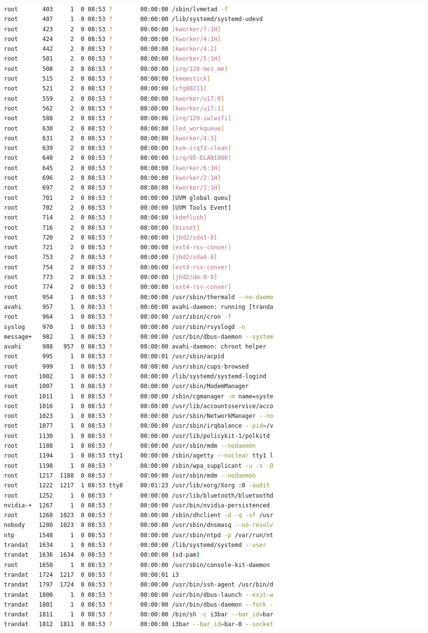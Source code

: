 ```bash
root       403     1  0 08:53 ?        00:00:00 /sbin/lvmetad -f
root       407     1  0 08:53 ?        00:00:00 /lib/systemd/systemd-udevd
root       423     2  0 08:53 ?        00:00:00 [kworker/7:1H]
root       424     2  0 08:53 ?        00:00:00 [kworker/4:1H]
root       442     2  0 08:53 ?        00:00:00 [kworker/4:2]
root       501     2  0 08:53 ?        00:00:00 [kworker/5:1H]
root       508     2  0 08:53 ?        00:00:00 [irq/128-mei_me]
root       515     2  0 08:53 ?        00:00:00 [kmemstick]
root       521     2  0 08:53 ?        00:00:00 [cfg80211]
root       559     2  0 08:53 ?        00:00:00 [kworker/u17:0]
root       562     2  0 08:53 ?        00:00:00 [kworker/u17:1]
root       588     2  0 08:53 ?        00:00:06 [irq/129-iwlwifi]
root       630     2  0 08:53 ?        00:00:00 [led_workqueue]
root       631     2  0 08:53 ?        00:00:00 [kworker/4:3]
root       639     2  0 08:53 ?        00:00:00 [kvm-irqfd-clean]
root       640     2  0 08:53 ?        00:00:00 [irq/95-ELAN1000]
root       645     2  0 08:53 ?        00:00:00 [kworker/6:1H]
root       696     2  0 08:53 ?        00:00:00 [kworker/2:1H]
root       697     2  0 08:53 ?        00:00:00 [kworker/1:1H]
root       701     2  0 08:53 ?        00:00:00 [UVM global queu]
root       702     2  0 08:53 ?        00:00:00 [UVM Tools Event]
root       714     2  0 08:53 ?        00:00:00 [kdmflush]
root       716     2  0 08:53 ?        00:00:00 [bioset]
root       720     2  0 08:53 ?        00:00:00 [jbd2/sda3-8]
root       721     2  0 08:53 ?        00:00:00 [ext4-rsv-conver]
root       753     2  0 08:53 ?        00:00:00 [jbd2/sda4-8]
root       754     2  0 08:53 ?        00:00:00 [ext4-rsv-conver]
root       773     2  0 08:53 ?        00:00:00 [jbd2/dm-0-8]
root       774     2  0 08:53 ?        00:00:00 [ext4-rsv-conver]
root       954     1  0 08:53 ?        00:00:00 /usr/sbin/thermald --no-daemo
avahi      957     1  0 08:53 ?        00:00:00 avahi-daemon: running [tranda
root       964     1  0 08:53 ?        00:00:00 /usr/sbin/cron -f
syslog     970     1  0 08:53 ?        00:00:00 /usr/sbin/rsyslogd -n
message+   982     1  0 08:53 ?        00:00:00 /usr/bin/dbus-daemon --system
avahi      988   957  0 08:53 ?        00:00:00 avahi-daemon: chroot helper
root       995     1  0 08:53 ?        00:00:01 /usr/sbin/acpid
root       999     1  0 08:53 ?        00:00:00 /usr/sbin/cups-browsed
root      1002     1  0 08:53 ?        00:00:00 /lib/systemd/systemd-logind
root      1007     1  0 08:53 ?        00:00:00 /usr/sbin/ModemManager
root      1011     1  0 08:53 ?        00:00:00 /sbin/cgmanager -m name=syste
root      1016     1  0 08:53 ?        00:00:00 /usr/lib/accountsservice/acco
root      1023     1  0 08:53 ?        00:00:00 /usr/sbin/NetworkManager --no
root      1077     1  0 08:53 ?        00:00:00 /usr/sbin/irqbalance --pid=/v
root      1130     1  0 08:53 ?        00:00:00 /usr/lib/policykit-1/polkitd 
root      1188     1  0 08:53 ?        00:00:00 /usr/sbin/mdm --nodaemon
root      1194     1  0 08:53 tty1     00:00:00 /sbin/agetty --noclear tty1 l
root      1198     1  0 08:53 ?        00:00:00 /sbin/wpa_supplicant -u -s -O
root      1217  1188  0 08:53 ?        00:00:00 /usr/sbin/mdm --nodaemon
root      1222  1217  1 08:53 tty8     00:01:23 /usr/lib/xorg/Xorg :0 -audit 
root      1252     1  0 08:53 ?        00:00:00 /usr/lib/bluetooth/bluetoothd
nvidia-+  1267     1  0 08:53 ?        00:00:00 /usr/bin/nvidia-persistenced 
root      1268  1023  0 08:53 ?        00:00:00 /sbin/dhclient -d -q -sf /usr
nobody    1280  1023  0 08:53 ?        00:00:00 /usr/sbin/dnsmasq --no-resolv
ntp       1548     1  0 08:53 ?        00:00:00 /usr/sbin/ntpd -p /var/run/nt
trandat   1634     1  0 08:53 ?        00:00:00 /lib/systemd/systemd --user
trandat   1636  1634  0 08:53 ?        00:00:00 (sd-pam)
root      1650     1  0 08:53 ?        00:00:00 /usr/sbin/console-kit-daemon 
trandat   1724  1217  0 08:53 ?        00:00:01 i3
trandat   1797  1724  0 08:53 ?        00:00:00 /usr/bin/ssh-agent /usr/bin/d
trandat   1800     1  0 08:53 ?        00:00:00 /usr/bin/dbus-launch --exit-w
trandat   1801     1  0 08:53 ?        00:00:00 /usr/bin/dbus-daemon --fork -
trandat   1811     1  0 08:53 ?        00:00:00 /bin/sh -c i3bar --bar_id=bar
trandat   1812  1811  0 08:53 ?        00:00:00 i3bar --bar_id=bar-0 --socket
```